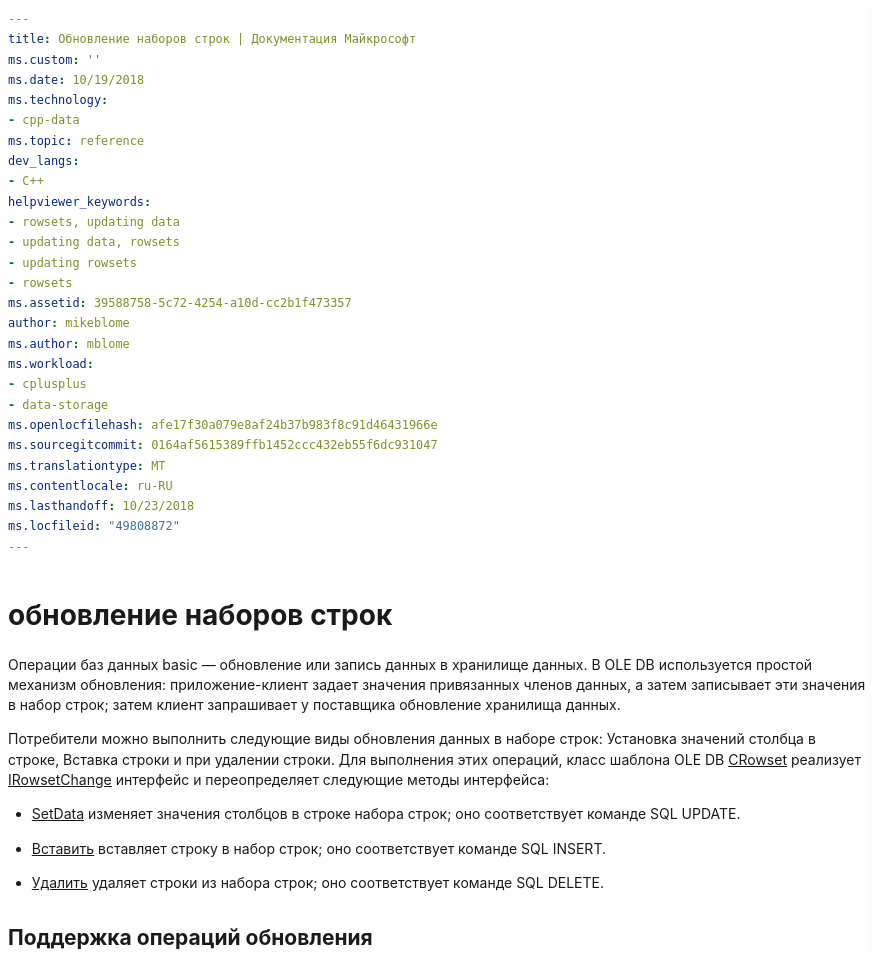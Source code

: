 ```yaml
---
title: Обновление наборов строк | Документация Майкрософт
ms.custom: ''
ms.date: 10/19/2018
ms.technology:
- cpp-data
ms.topic: reference
dev_langs:
- C++
helpviewer_keywords:
- rowsets, updating data
- updating data, rowsets
- updating rowsets
- rowsets
ms.assetid: 39588758-5c72-4254-a10d-cc2b1f473357
author: mikeblome
ms.author: mblome
ms.workload:
- cplusplus
- data-storage
ms.openlocfilehash: afe17f30a079e8af24b37b983f8c91d46431966e
ms.sourcegitcommit: 0164af5615389ffb1452ccc432eb55f6dc931047
ms.translationtype: MT
ms.contentlocale: ru-RU
ms.lasthandoff: 10/23/2018
ms.locfileid: "49808872"
---
```

# <a name="updating-rowsets"></a>обновление наборов строк

Операции баз данных basic — обновление или запись данных в хранилище данных. В OLE DB используется простой механизм обновления: приложение-клиент задает значения привязанных членов данных, а затем записывает эти значения в набор строк; затем клиент запрашивает у поставщика обновление хранилища данных.  
  
Потребители можно выполнить следующие виды обновления данных в наборе строк: Установка значений столбца в строке, Вставка строки и при удалении строки. Для выполнения этих операций, класс шаблона OLE DB [CRowset](../../data/oledb/crowset-class.md) реализует [IRowsetChange](/previous-versions/windows/desktop/ms715790) интерфейс и переопределяет следующие методы интерфейса:  
  
- [SetData](../../data/oledb/crowset-setdata.md) изменяет значения столбцов в строке набора строк; оно соответствует команде SQL UPDATE.  
  
- [Вставить](../../data/oledb/crowset-insert.md) вставляет строку в набор строк; оно соответствует команде SQL INSERT.  
  
- [Удалить](../../data/oledb/crowset-delete.md) удаляет строки из набора строк; оно соответствует команде SQL DELETE.  
  
## <a name="supporting-update-operations"></a>Поддержка операций обновления  
